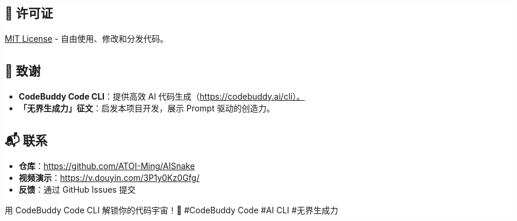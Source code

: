 ## 📄 许可证

[MIT License](LICENSE) - 自由使用、修改和分发代码。

## 📝 致谢

- **CodeBuddy Code CLI**：提供高效 AI 代码生成（https://codebuddy.ai/cli）。
- **「无界生成力」征文**：启发本项目开发，展示 Prompt 驱动的创造力。

## 📬 联系

- **仓库**：https://github.com/ATOI-Ming/AISnake
- **视频演示**：https://v.douyin.com/3P1y0Kz0Gfg/
- **反馈**：通过 GitHub Issues 提交

用 CodeBuddy Code CLI 解锁你的代码宇宙！🚀 #CodeBuddy Code #AI CLI #无界生成力